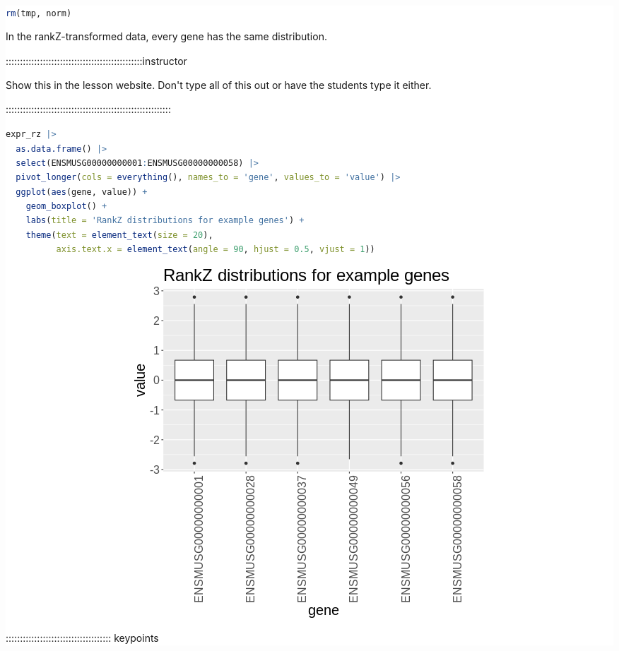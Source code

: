 ``` r
rm(tmp, norm)
```

In the rankZ-transformed data, every gene has the same distribution.

::::::::::::::::::::::::::::::::::::::::::::::::instructor

Show this in the lesson website. Don't type all of this out or have the 
students type it either.

::::::::::::::::::::::::::::::::::::::::::::::::::::::::::


``` r
expr_rz |> 
  as.data.frame() |> 
  select(ENSMUSG00000000001:ENSMUSG00000000058) |> 
  pivot_longer(cols = everything(), names_to = 'gene', values_to = 'value') |>
  ggplot(aes(gene, value)) +
    geom_boxplot() +
    labs(title = 'RankZ distributions for example genes') +
    theme(text = element_text(size = 20),
          axis.text.x = element_text(angle = 90, hjust = 0.5, vjust = 1))
```

<img src="fig/load-explore-data-rendered-rankz_exprr-1.png" style="display: block; margin: auto;" />


::::::::::::::::::::::::::::::::::::: keypoints 
